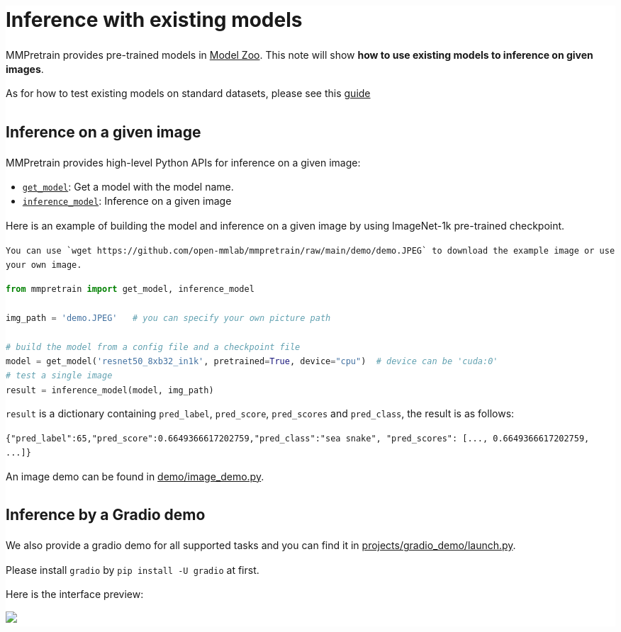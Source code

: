 # Inference with existing models

MMPretrain provides pre-trained models in [Model Zoo](../modelzoo_statistics.md).
This note will show **how to use existing models to inference on given images**.

As for how to test existing models on standard datasets, please see this [guide](./test.md)

## Inference on a given image

MMPretrain provides high-level Python APIs for inference on a given image:

- [`get_model`](mmpretrain.apis.get_model): Get a model with the model name.
- [`inference_model`](mmpretrain.apis.inference_model): Inference on a given image

Here is an example of building the model and inference on a given image by using ImageNet-1k pre-trained checkpoint.

```{note}
You can use `wget https://github.com/open-mmlab/mmpretrain/raw/main/demo/demo.JPEG` to download the example image or use your own image.
```

```python
from mmpretrain import get_model, inference_model

img_path = 'demo.JPEG'   # you can specify your own picture path

# build the model from a config file and a checkpoint file
model = get_model('resnet50_8xb32_in1k', pretrained=True, device="cpu")  # device can be 'cuda:0'
# test a single image
result = inference_model(model, img_path)
```

`result` is a dictionary containing `pred_label`, `pred_score`, `pred_scores` and `pred_class`, the result is as follows:

```text
{"pred_label":65,"pred_score":0.6649366617202759,"pred_class":"sea snake", "pred_scores": [..., 0.6649366617202759, ...]}
```

An image demo can be found in [demo/image_demo.py](https://github.com/open-mmlab/mmpretrain/blob/main/demo/image_demo.py).

## Inference by a Gradio demo

We also provide a gradio demo for all supported tasks and you can find it in [projects/gradio_demo/launch.py](https://github.com/open-mmlab/mmpretrain/blob/main/projects/gradio_demo/launch.py).

Please install `gradio` by `pip install -U gradio` at first.

Here is the interface preview:

<img src="https://user-images.githubusercontent.com/26739999/236147750-90ccb517-92c0-44e9-905e-1473677023b1.jpg" width="100%"/>
